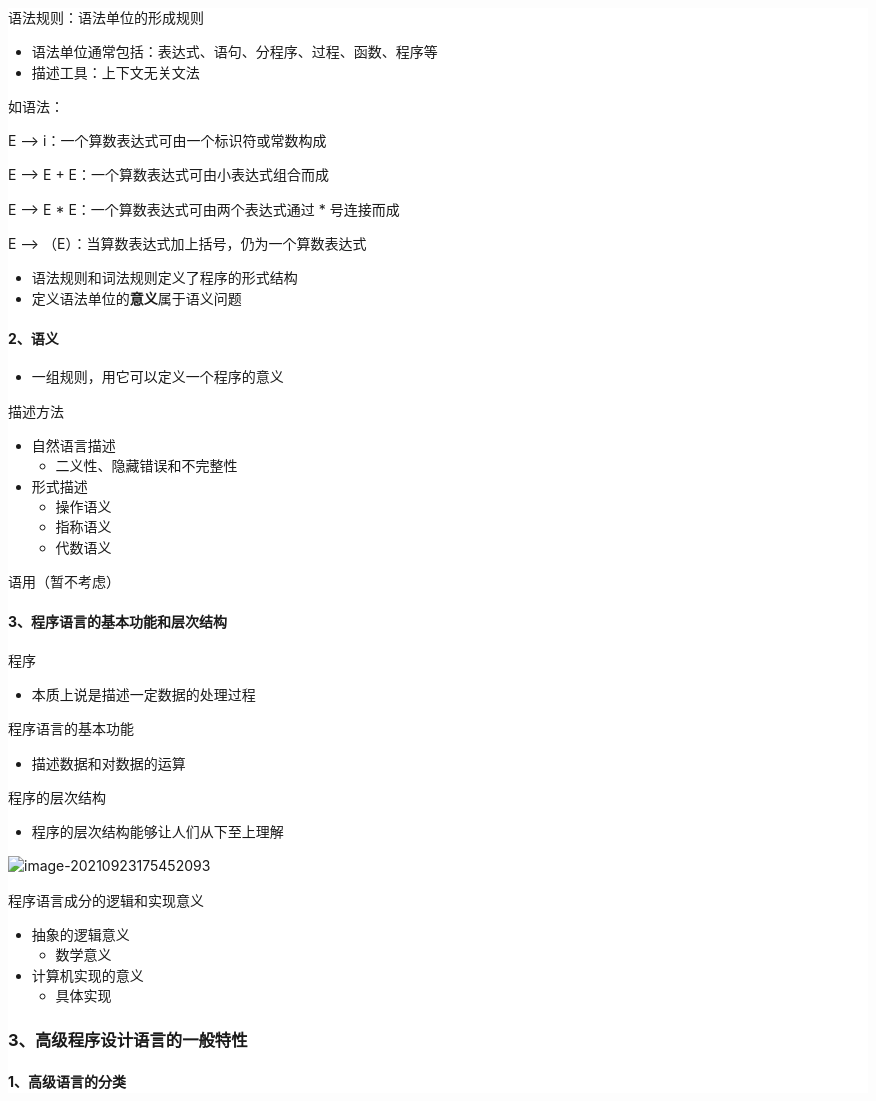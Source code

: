 语法规则：语法单位的形成规则

- 语法单位通常包括：表达式、语句、分程序、过程、函数、程序等
- 描述工具：上下文无关文法

如语法：

E ——> i：一个算数表达式可由一个标识符或常数构成

E ——> E + E：一个算数表达式可由小表达式组合而成

E ——> E * E：一个算数表达式可由两个表达式通过 * 号连接而成

E ——> （E）：当算数表达式加上括号，仍为一个算数表达式

- 语法规则和词法规则定义了程序的形式结构
- 定义语法单位的**意义**属于语义问题

#### 2、语义

- 一组规则，用它可以定义一个程序的意义

描述方法

- 自然语言描述
  - 二义性、隐藏错误和不完整性
- 形式描述
  - 操作语义
  - 指称语义
  - 代数语义



语用（暂不考虑）

#### 3、程序语言的基本功能和层次结构

程序

- 本质上说是描述一定数据的处理过程

程序语言的基本功能

- 描述数据和对数据的运算

程序的层次结构

- 程序的层次结构能够让人们从下至上理解

![image-20210923175452093](C:\Users\NorthBoat\AppData\Roaming\Typora\typora-user-images\image-20210923175452093.png)

程序语言成分的逻辑和实现意义

- 抽象的逻辑意义
  - 数学意义
- 计算机实现的意义
  - 具体实现

### 3、高级程序设计语言的一般特性

#### 1、高级语言的分类
